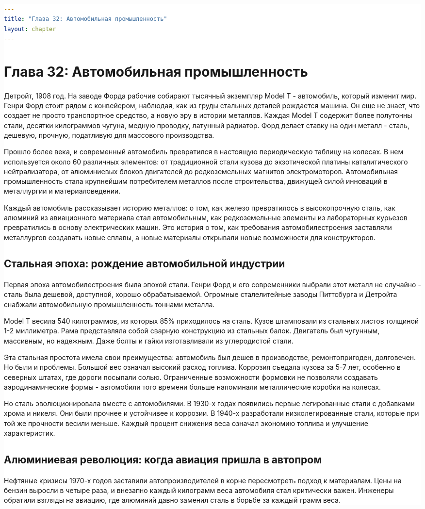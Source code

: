 ```yaml
---
title: "Глава 32: Автомобильная промышленность"
layout: chapter
---
```


# Глава 32: Автомобильная промышленность

Детройт, 1908 год. На заводе Форда рабочие собирают тысячный экземпляр Model T - автомобиль, который изменит мир. Генри Форд стоит рядом с конвейером, наблюдая, как из груды стальных деталей рождается машина. Он еще не знает, что создает не просто транспортное средство, а новую эру в истории металлов. Каждая Model T содержит более полутонны стали, десятки килограммов чугуна, медную проводку, латунный радиатор. Форд делает ставку на один металл - сталь, дешевую, прочную, податливую для массового производства.

Прошло более века, и современный автомобиль превратился в настоящую периодическую таблицу на колесах. В нем используется около 60 различных элементов: от традиционной стали кузова до экзотической платины каталитического нейтрализатора, от алюминиевых блоков двигателей до редкоземельных магнитов электромоторов. Автомобильная промышленность стала крупнейшим потребителем металлов после строительства, движущей силой инноваций в металлургии и материаловедении.

Каждый автомобиль рассказывает историю металлов: о том, как железо превратилось в высокопрочную сталь, как алюминий из авиационного материала стал автомобильным, как редкоземельные элементы из лабораторных курьезов превратились в основу электрических машин. Это история о том, как требования автомобилестроения заставляли металлургов создавать новые сплавы, а новые материалы открывали новые возможности для конструкторов.

## Стальная эпоха: рождение автомобильной индустрии

Первая эпоха автомобилестроения была эпохой стали. Генри Форд и его современники выбрали этот металл не случайно - сталь была дешевой, доступной, хорошо обрабатываемой. Огромные сталелитейные заводы Питтсбурга и Детройта снабжали автомобильную промышленность тоннами металла.

Model T весила 540 килограммов, из которых 85% приходилось на сталь. Кузов штамповали из стальных листов толщиной 1-2 миллиметра. Рама представляла собой сварную конструкцию из стальных балок. Двигатель был чугунным, массивным, но надежным. Даже болты и гайки изготавливали из углеродистой стали.

Эта стальная простота имела свои преимущества: автомобиль был дешев в производстве, ремонтопригоден, долговечен. Но были и проблемы. Большой вес означал высокий расход топлива. Коррозия съедала кузова за 5-7 лет, особенно в северных штатах, где дороги посыпали солью. Ограниченные возможности формовки не позволяли создавать аэродинамические формы - автомобили того времени больше напоминали металлические коробки на колесах.

Но сталь эволюционировала вместе с автомобилями. В 1930-х годах появились первые легированные стали с добавками хрома и никеля. Они были прочнее и устойчивее к коррозии. В 1940-х разработали низколегированные стали, которые при той же прочности весили меньше. Каждый процент снижения веса означал экономию топлива и улучшение характеристик.

## Алюминиевая революция: когда авиация пришла в автопром

Нефтяные кризисы 1970-х годов заставили автопроизводителей в корне пересмотреть подход к материалам. Цены на бензин выросли в четыре раза, и внезапно каждый килограмм веса автомобиля стал критически важен. Инженеры обратили взгляды на авиацию, где алюминий давно заменил сталь в борьбе за каждый грамм веса.
